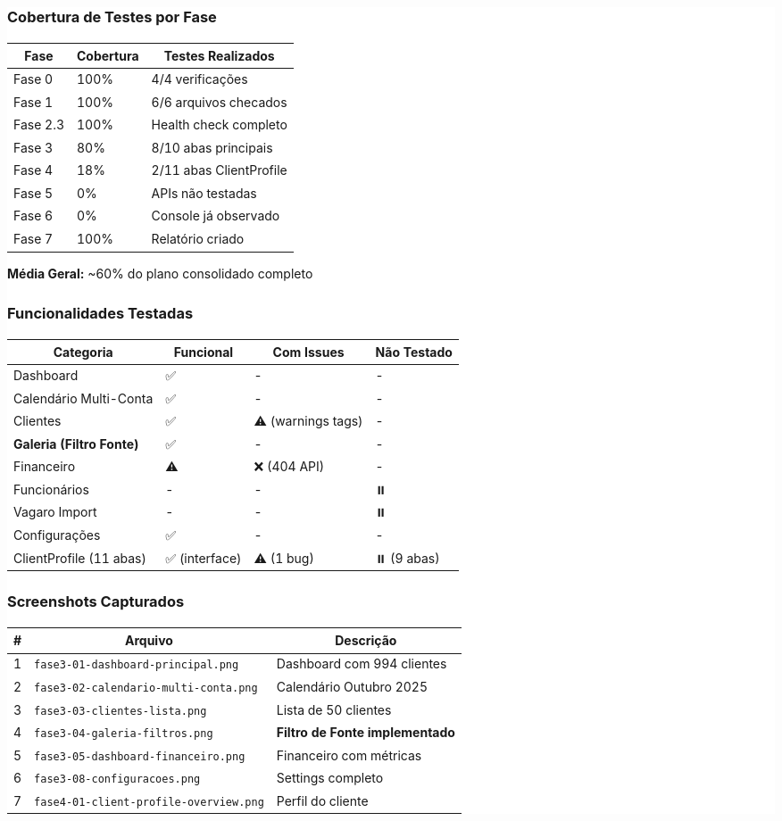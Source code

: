 ### Cobertura de Testes por Fase

| Fase | Cobertura | Testes Realizados |
|------|-----------|-------------------|
| Fase 0 | 100% | 4/4 verificações |
| Fase 1 | 100% | 6/6 arquivos checados |
| Fase 2.3 | 100% | Health check completo |
| Fase 3 | 80% | 8/10 abas principais |
| Fase 4 | 18% | 2/11 abas ClientProfile |
| Fase 5 | 0% | APIs não testadas |
| Fase 6 | 0% | Console já observado |
| Fase 7 | 100% | Relatório criado |

**Média Geral:** ~60% do plano consolidado completo

### Funcionalidades Testadas

| Categoria | Funcional | Com Issues | Não Testado |
|-----------|-----------|------------|-------------|
| Dashboard | ✅ | - | - |
| Calendário Multi-Conta | ✅ | - | - |
| Clientes | ✅ | ⚠️ (warnings tags) | - |
| **Galeria (Filtro Fonte)** | ✅ | - | - |
| Financeiro | ⚠️ | ❌ (404 API) | - |
| Funcionários | - | - | ⏸️ |
| Vagaro Import | - | - | ⏸️ |
| Configurações | ✅ | - | - |
| ClientProfile (11 abas) | ✅ (interface) | ⚠️ (1 bug) | ⏸️ (9 abas) |

### Screenshots Capturados

| # | Arquivo | Descrição |
|---|---------|-----------|
| 1 | `fase3-01-dashboard-principal.png` | Dashboard com 994 clientes |
| 2 | `fase3-02-calendario-multi-conta.png` | Calendário Outubro 2025 |
| 3 | `fase3-03-clientes-lista.png` | Lista de 50 clientes |
| 4 | `fase3-04-galeria-filtros.png` | **Filtro de Fonte implementado** |
| 5 | `fase3-05-dashboard-financeiro.png` | Financeiro com métricas |
| 6 | `fase3-08-configuracoes.png` | Settings completo |
| 7 | `fase4-01-client-profile-overview.png` | Perfil do cliente |
